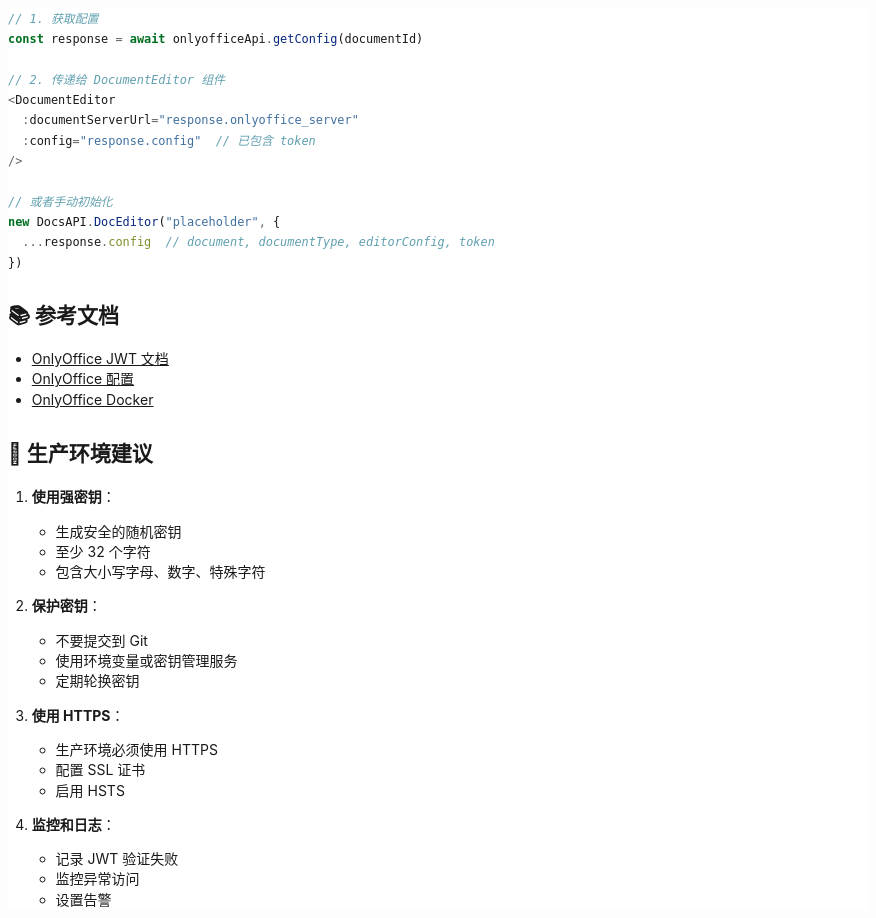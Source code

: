 ```typescript
// 1. 获取配置
const response = await onlyofficeApi.getConfig(documentId)

// 2. 传递给 DocumentEditor 组件
<DocumentEditor
  :documentServerUrl="response.onlyoffice_server"
  :config="response.config"  // 已包含 token
/>

// 或者手动初始化
new DocsAPI.DocEditor("placeholder", {
  ...response.config  // document, documentType, editorConfig, token
})
```

## 📚 参考文档

- [OnlyOffice JWT 文档](https://api.onlyoffice.com/editors/signature/)
- [OnlyOffice 配置](https://api.onlyoffice.com/editors/config/)
- [OnlyOffice Docker](https://helpcenter.onlyoffice.com/installation/docs-developer-edition-docker.aspx)

## 🎯 生产环境建议

1. **使用强密钥**：
   - 生成安全的随机密钥
   - 至少 32 个字符
   - 包含大小写字母、数字、特殊字符

2. **保护密钥**：
   - 不要提交到 Git
   - 使用环境变量或密钥管理服务
   - 定期轮换密钥

3. **使用 HTTPS**：
   - 生产环境必须使用 HTTPS
   - 配置 SSL 证书
   - 启用 HSTS

4. **监控和日志**：
   - 记录 JWT 验证失败
   - 监控异常访问
   - 设置告警


